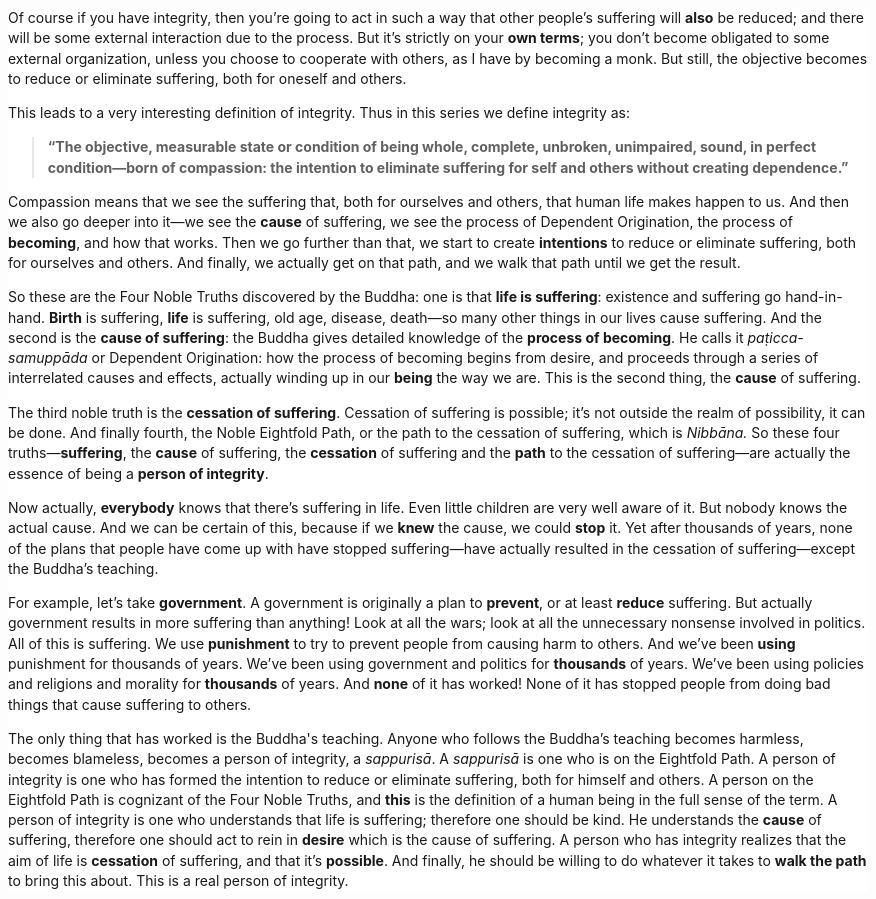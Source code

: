 Of course if you have integrity, then you’re going to act in such a way that other people’s suffering will **also** be reduced; and there will be some external interaction due to the process. But it’s strictly on your **own terms**; you don’t become obligated to some external organization, unless you choose to cooperate with others, as I have by becoming a monk. But still, the objective becomes to reduce or eliminate suffering, both for oneself and others.

This leads to a very interesting definition of integrity. Thus in this series we define integrity as:

> **“The objective, measurable state or condition of being whole, complete, unbroken, unimpaired, sound, in perfect condition—born of compassion: the intention to eliminate suffering for self and others without creating dependence.”**

Compassion means that we see the suffering that, both for ourselves and others, that human life makes happen to us. And then we also go deeper into it—we see the **cause** of suffering, we see the process of Dependent Origination, the process of **becoming**, and how that works. Then we go further than that, we start to create **intentions** to reduce or eliminate suffering, both for ourselves and others. And finally, we actually get on that path, and we walk that path until we get the result.

So these are the Four Noble Truths discovered by the Buddha: one is that **life is suffering**: existence and suffering go hand-in-hand. **Birth** is suffering, **life** is suffering, old age, disease, death—so many other things in our lives cause suffering. And the second is the **cause of suffering**: the Buddha gives detailed knowledge of the **process of becoming**. He calls it _paṭicca-samuppāda_ or Dependent Origination: how the process of becoming begins from desire, and proceeds through a series of interrelated causes and effects, actually winding up in our **being** the way we are. This is the second thing, the **cause** of suffering.

The third noble truth is the **cessation of suffering**. Cessation of suffering is possible; it’s not outside the realm of possibility, it can be done. And finally fourth, the Noble Eightfold Path, or the path to the cessation of suffering, which is _Nibbāna._ So these four truths—**suffering**, the **cause** of suffering, the **cessation** of suffering and the **path** to the cessation of suffering—are actually the essence of being a **person of integrity**.

Now actually, **everybody** knows that there’s suffering in life. Even little children are very well aware of it. But nobody knows the actual cause. And we can be certain of this, because if we **knew** the cause, we could **stop** it. Yet after thousands of years, none of the plans that people have come up with have stopped suffering—have actually resulted in the cessation of suffering—except the Buddha’s teaching.

For example, let’s take **government**. A government is originally a plan to **prevent**, or at least **reduce** suffering. But actually government results in more suffering than anything! Look at all the wars; look at all the unnecessary nonsense involved in politics. All of this is suffering. We use **punishment** to try to prevent people from causing harm to others. And we’ve been **using** punishment for thousands of years. We’ve been using government and politics for **thousands** of years. We’ve been using policies and religions and morality for **thousands** of years. And **none** of it has worked! None of it has stopped people from doing bad things that cause suffering to others.

The only thing that has worked is the Buddha's teaching. Anyone who follows the Buddha’s teaching becomes harmless, becomes blameless, becomes a person of integrity, a _sappurisā_. A _sappurisā_ is one who is on the Eightfold Path. A person of integrity is one who has formed the intention to reduce or eliminate suffering, both for himself and others. A person on the Eightfold Path is cognizant of the Four Noble Truths, and **this** is the definition of a human being in the full sense of the term. A person of integrity is one who understands that life is suffering; therefore one should be kind. He understands the **cause** of suffering, therefore one should act to rein in **desire** which is the cause of suffering. A person who has integrity realizes that the aim of life is **cessation** of suffering, and that it’s **possible**. And finally, he should be willing to do whatever it takes to **walk the path** to bring this about. This is a real person of integrity.
